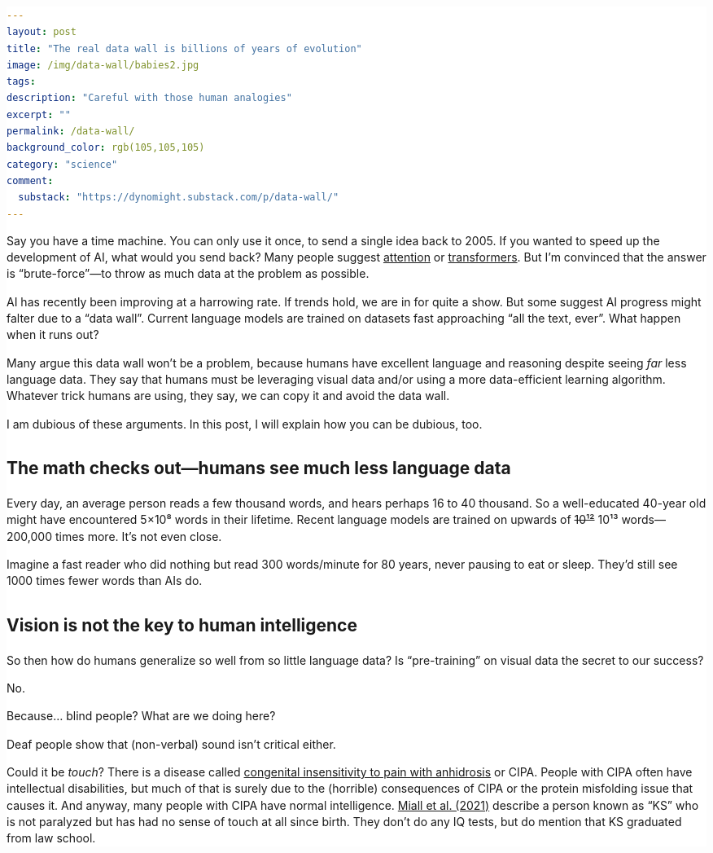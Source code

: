 ```yaml
---
layout: post
title: "The real data wall is billions of years of evolution"
image: /img/data-wall/babies2.jpg
tags: 
description: "Careful with those human analogies" 
excerpt: ""
permalink: /data-wall/
background_color: rgb(105,105,105)
category: "science"
comment:
  substack: "https://dynomight.substack.com/p/data-wall/"
---
```


Say you have a time machine. You can only use it once, to send a single idea back to 2005. If you wanted to speed up the development of AI, what would you send back? Many people suggest [attention](https://en.wikipedia.org/wiki/Attention_%28machine_learning%29) or [transformers](https://en.wikipedia.org/wiki/Transformer_%28deep_learning_architecture%29). But I’m convinced that the answer is “brute-force”—to throw as much data at the problem as possible.

AI has recently been improving at a harrowing rate. If trends hold, we are in for quite a show. But some suggest AI progress might falter due to a “data wall”. Current language models are trained on datasets fast approaching “all the text, ever”. What happen when it runs out?

Many argue this data wall won’t be a problem, because humans have excellent language and reasoning despite seeing *far* less language data. They say that humans must be leveraging visual data and/or using a more data-efficient learning algorithm. Whatever trick humans are using, they say, we can copy it and avoid the data wall.

I am dubious of these arguments. In this post, I will explain how you can be dubious, too.

## The math checks out—humans see much less language data

Every day, an average person reads a few thousand words, and hears perhaps 16 to 40 thousand. So a well-educated 40-year old might have encountered 5×10⁸ words in their lifetime. Recent language models are trained on upwards of ~~10¹²~~ 10¹³ words—200,000 times more. It’s not even close.

Imagine a fast reader who did nothing but read 300 words/minute for 80 years, never pausing to eat or sleep. They’d still see 1000 times fewer words than AIs do.

## Vision is not the key to human intelligence

So then how do humans generalize so well from so little language data? Is “pre-training” on visual data the secret to our success?

No.

Because… blind people? What are we doing here?

Deaf people show that (non-verbal) sound isn’t critical either.

Could it be *touch*? There is a disease called [congenital insensitivity to pain with anhidrosis](https://en.wikipedia.org/wiki/Congenital_insensitivity_to_pain_with_anhidrosis) or CIPA. People with CIPA often have intellectual disabilities, but much of that is surely due to the (horrible) consequences of CIPA or the protein misfolding issue that causes it. And anyway, many people with CIPA have normal intelligence. [Miall et al. \(2021\)](https://doi.org/10.1007/s00221-021-06037-4) describe a person known as “KS” who is not paralyzed but has had no sense of touch at all since birth. They don’t do any IQ tests, but do mention that KS graduated from law school.
